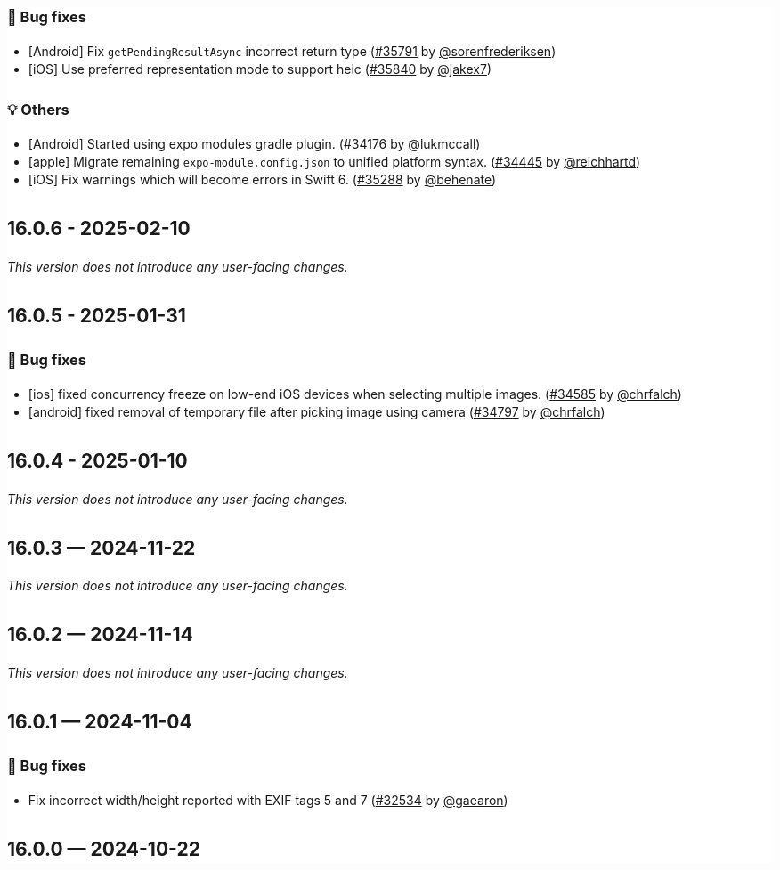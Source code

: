 ### 🐛 Bug fixes

- [Android] Fix `getPendingResultAsync` incorrect return type ([#35791](https://github.com/expo/expo/pull/35791) by [@sorenfrederiksen](https://github.com/sorenfrederiksen))
- [iOS] Use preferred representation mode to support heic ([#35840](https://github.com/expo/expo/pull/35840) by [@jakex7](https://github.com/jakex7))

### 💡 Others

- [Android] Started using expo modules gradle plugin. ([#34176](https://github.com/expo/expo/pull/34176) by [@lukmccall](https://github.com/lukmccall))
- [apple] Migrate remaining `expo-module.config.json` to unified platform syntax. ([#34445](https://github.com/expo/expo/pull/34445) by [@reichhartd](https://github.com/reichhartd))
- [iOS] Fix warnings which will become errors in Swift 6. ([#35288](https://github.com/expo/expo/pull/35288) by [@behenate](https://github.com/behenate))

## 16.0.6 - 2025-02-10

_This version does not introduce any user-facing changes._

## 16.0.5 - 2025-01-31

### 🐛 Bug fixes

- [ios] fixed concurrency freeze on low-end iOS devices when selecting multiple images. ([#34585](https://github.com/expo/expo/pull/34585) by [@chrfalch](https://github.com/chrfalch))
- [android] fixed removal of temporary file after picking image using camera ([#34797](https://github.com/expo/expo/pull/34797) by [@chrfalch](https://github.com/chrfalch))

## 16.0.4 - 2025-01-10

_This version does not introduce any user-facing changes._

## 16.0.3 — 2024-11-22

_This version does not introduce any user-facing changes._

## 16.0.2 — 2024-11-14

_This version does not introduce any user-facing changes._

## 16.0.1 — 2024-11-04

### 🐛 Bug fixes

- Fix incorrect width/height reported with EXIF tags 5 and 7 ([#32534](https://github.com/expo/expo/pull/32534) by [@gaearon](https://github.com/gaearon))

## 16.0.0 — 2024-10-22
